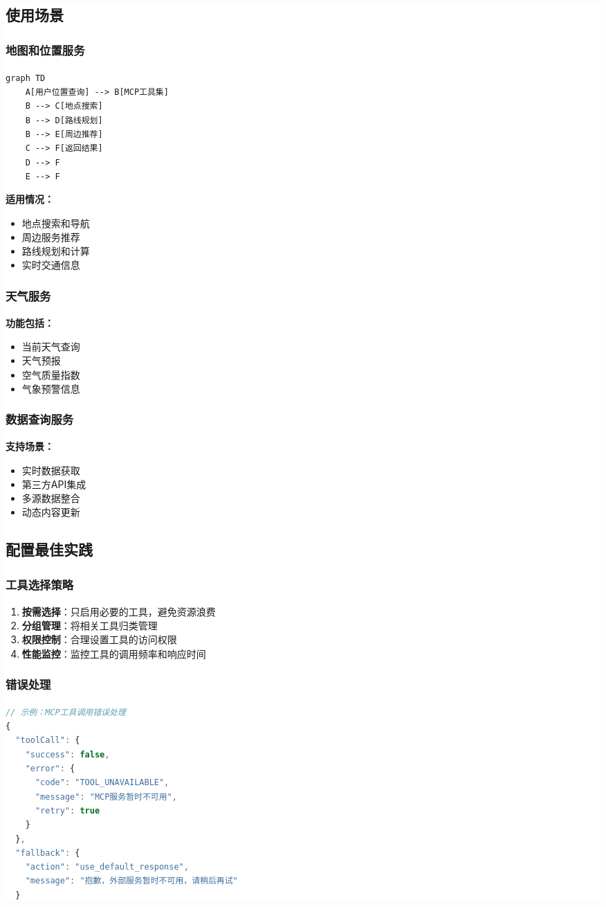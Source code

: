 

## 使用场景

### 地图和位置服务

```mermaid
graph TD
    A[用户位置查询] --> B[MCP工具集]
    B --> C[地点搜索]
    B --> D[路线规划]
    B --> E[周边推荐]
    C --> F[返回结果]
    D --> F
    E --> F
```

**适用情况：**
- 地点搜索和导航
- 周边服务推荐
- 路线规划和计算
- 实时交通信息

### 天气服务

**功能包括：**
- 当前天气查询
- 天气预报
- 空气质量指数
- 气象预警信息

### 数据查询服务

**支持场景：**
- 实时数据获取
- 第三方API集成
- 多源数据整合
- 动态内容更新

## 配置最佳实践

### 工具选择策略

1. **按需选择**：只启用必要的工具，避免资源浪费
2. **分组管理**：将相关工具归类管理
3. **权限控制**：合理设置工具的访问权限
4. **性能监控**：监控工具的调用频率和响应时间

### 错误处理

```javascript
// 示例：MCP工具调用错误处理
{
  "toolCall": {
    "success": false,
    "error": {
      "code": "TOOL_UNAVAILABLE",
      "message": "MCP服务暂时不可用",
      "retry": true
    }
  },
  "fallback": {
    "action": "use_default_response",
    "message": "抱歉，外部服务暂时不可用，请稍后再试"
  }
```